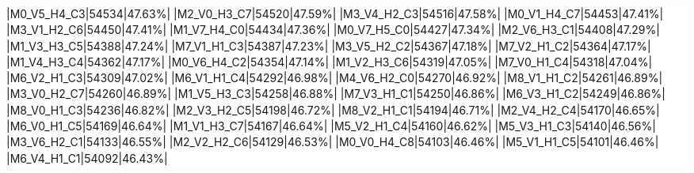 |M0_V5_H4_C3|54534|47.63%|
|M2_V0_H3_C7|54520|47.59%|
|M3_V4_H2_C3|54516|47.58%|
|M0_V1_H4_C7|54453|47.41%|
|M3_V1_H2_C6|54450|47.41%|
|M1_V7_H4_C0|54434|47.36%|
|M0_V7_H5_C0|54427|47.34%|
|M2_V6_H3_C1|54408|47.29%|
|M1_V3_H3_C5|54388|47.24%|
|M7_V1_H1_C3|54387|47.23%|
|M3_V5_H2_C2|54367|47.18%|
|M7_V2_H1_C2|54364|47.17%|
|M1_V4_H3_C4|54362|47.17%|
|M0_V6_H4_C2|54354|47.14%|
|M1_V2_H3_C6|54319|47.05%|
|M7_V0_H1_C4|54318|47.04%|
|M6_V2_H1_C3|54309|47.02%|
|M6_V1_H1_C4|54292|46.98%|
|M4_V6_H2_C0|54270|46.92%|
|M8_V1_H1_C2|54261|46.89%|
|M3_V0_H2_C7|54260|46.89%|
|M1_V5_H3_C3|54258|46.88%|
|M7_V3_H1_C1|54250|46.86%|
|M6_V3_H1_C2|54249|46.86%|
|M8_V0_H1_C3|54236|46.82%|
|M2_V3_H2_C5|54198|46.72%|
|M8_V2_H1_C1|54194|46.71%|
|M2_V4_H2_C4|54170|46.65%|
|M6_V0_H1_C5|54169|46.64%|
|M1_V1_H3_C7|54167|46.64%|
|M5_V2_H1_C4|54160|46.62%|
|M5_V3_H1_C3|54140|46.56%|
|M3_V6_H2_C1|54133|46.55%|
|M2_V2_H2_C6|54129|46.53%|
|M0_V0_H4_C8|54103|46.46%|
|M5_V1_H1_C5|54101|46.46%|
|M6_V4_H1_C1|54092|46.43%|